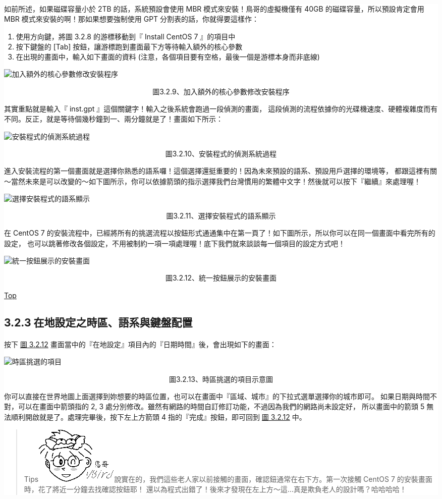 如前所述，如果磁碟容量小於 2TB 的話，系統預設會使用 MBR 模式來安裝！鳥哥的虛擬機僅有 40GB 的磁碟容量，所以預設肯定會用 MBR 模式來安裝的啊！那如果想要強制使用 GPT 分割表的話，你就得要這樣作：

1. 使用方向鍵，將圖 3.2.8 的游標移動到『 Install CentOS 7 』的項目中
2. 按下鍵盤的 [Tab] 按鈕，讓游標跑到畫面最下方等待輸入額外的核心參數
3. 在出現的畫面中，輸入如下畫面的資料 (注意，各個項目要有空格，最後一個是游標本身而非底線)



![加入額外的核心參數修改安裝程序](http://linux.vbird.org/linux_basic/0157installcentos7/centos7_02.jpg)

<center>圖3.2.9、加入額外的核心參數修改安裝程序</center>

其實重點就是輸入『 inst.gpt 』這個關鍵字！輸入之後系統會跑過一段偵測的畫面， 這段偵測的流程依據你的光碟機速度、硬體複雜度而有不同。反正，就是等待個幾秒鐘到一、兩分鐘就是了！畫面如下所示：



![安裝程式的偵測系統過程](http://linux.vbird.org/linux_basic/0157installcentos7/centos7_03.jpg)

<center>圖3.2.10、安裝程式的偵測系統過程</center>

進入安裝流程的第一個畫面就是選擇你熟悉的語系囉！這個選擇還挺重要的！因為未來預設的語系、預設用戶選擇的環境等， 都跟這裡有關～當然未來是可以改變的～如下圖所示，你可以依據箭頭的指示選擇我們台灣慣用的繁體中文字！然後就可以按下『繼續』來處理喔！



![選擇安裝程式的語系顯示](http://linux.vbird.org/linux_basic/0157installcentos7/centos7_04.jpg)

<center>圖3.2.11、選擇安裝程式的語系顯示</center>

在 CentOS 7 的安裝流程中，已經將所有的挑選流程以按鈕形式通通集中在第一頁了！如下圖所示，所以你可以在同一個畫面中看完所有的設定， 也可以跳著修改各個設定，不用被制約一項一項處理喔！底下我們就來談談每一個項目的設定方式吧！



![統一按鈕展示的安裝畫面](http://linux.vbird.org/linux_basic/0157installcentos7/centos7_05.jpg)

<center>圖3.2.12、統一按鈕展示的安裝畫面</center>





[Top](http://linux.vbird.org/linux_basic/0157installcentos7.php#top)

## 3.2.3 在地設定之時區、語系與鍵盤配置

按下 [圖 3.2.12](http://linux.vbird.org/linux_basic/0157installcentos7.php#fig3.2.12) 畫面當中的『在地設定』項目內的『日期時間』後，會出現如下的畫面：



![時區挑選的項目](http://linux.vbird.org/linux_basic/0157installcentos7/centos7_06.jpg)

<center>圖3.2.13、時區挑選的項目示意圖</center>

你可以直接在世界地圖上面選擇到妳想要的時區位置，也可以在畫面中『區域、城市』的下拉式選單選擇你的城市即可。 如果日期與時間不對，可以在畫面中箭頭指的 2, 3 處分別修改。雖然有網路的時間自訂修訂功能，不過因為我們的網路尚未設定好， 所以畫面中的箭頭 5 無法順利開啟就是了。處理完畢後，按下左上方箭頭 4 指的『完成』按鈕，即可回到 [圖 3.2.12](http://linux.vbird.org/linux_basic/0157installcentos7.php#fig3.2.12) 中。

> Tips![鳥哥的圖示](../../../Image/vbird_face.gif)說實在的，我們這些老人家以前接觸的畫面，確認鈕通常在右下方。第一次接觸 CentOS 7 的安裝畫面時，花了將近一分鐘去找確認按鈕耶！ 還以為程式出錯了！後來才發現在左上方～這...真是欺負老人的設計嗎？哈哈哈哈！
>
